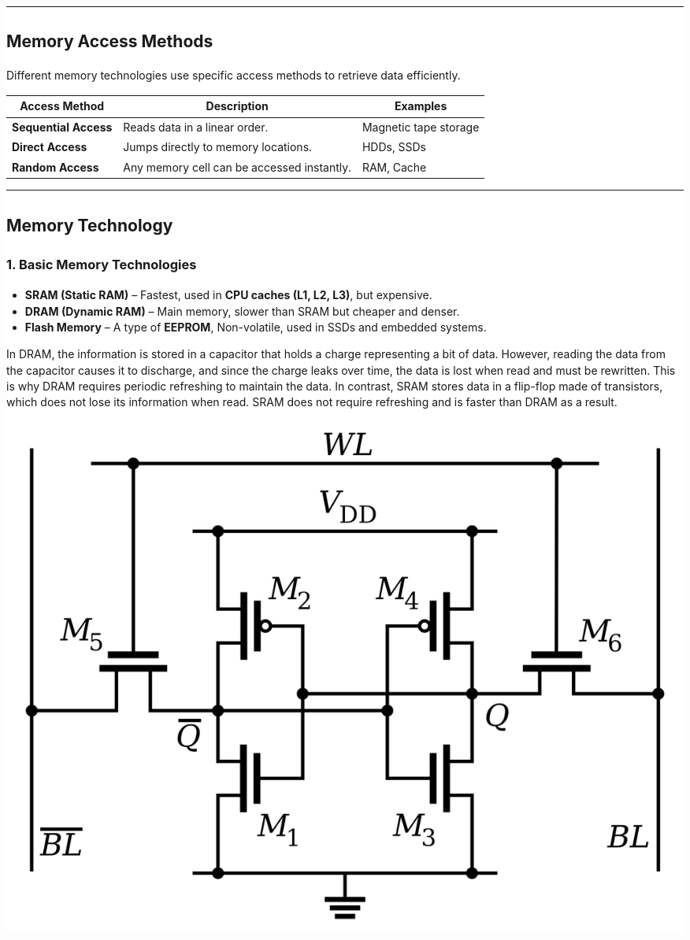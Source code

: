   
---

## **Memory Access Methods**
Different memory technologies use specific access methods to retrieve data efficiently.

| **Access Method**    | **Description**                                 | **Examples**      |
|---------------------|---------------------------------------------|------------------|
| **Sequential Access** | Reads data in a linear order.              | Magnetic tape storage |
| **Direct Access**    | Jumps directly to memory locations.        | HDDs, SSDs       |
| **Random Access**   | Any memory cell can be accessed instantly.  | RAM, Cache       |

---

## **Memory Technology**

### **1. Basic Memory Technologies**
- **SRAM (Static RAM)** – Fastest, used in **CPU caches (L1, L2, L3)**, but expensive.
- **DRAM (Dynamic RAM)** – Main memory, slower than SRAM but cheaper and denser.
- **Flash Memory** – A type of **EEPROM**, Non-volatile, used in SSDs and embedded systems.

In DRAM, the information is stored in a capacitor that holds a charge representing a bit of data. However, reading the data from the capacitor causes it to discharge, and since the charge leaks over time, the data is lost when read and must be rewritten. This is why DRAM requires periodic refreshing to maintain the data. In contrast, SRAM stores data in a flip-flop made of transistors, which does not lose its information when read. SRAM does not require refreshing and is faster than DRAM as a result.

![SRAM](../assets/SRAM_Cell_(6_Transistors).svg.png)